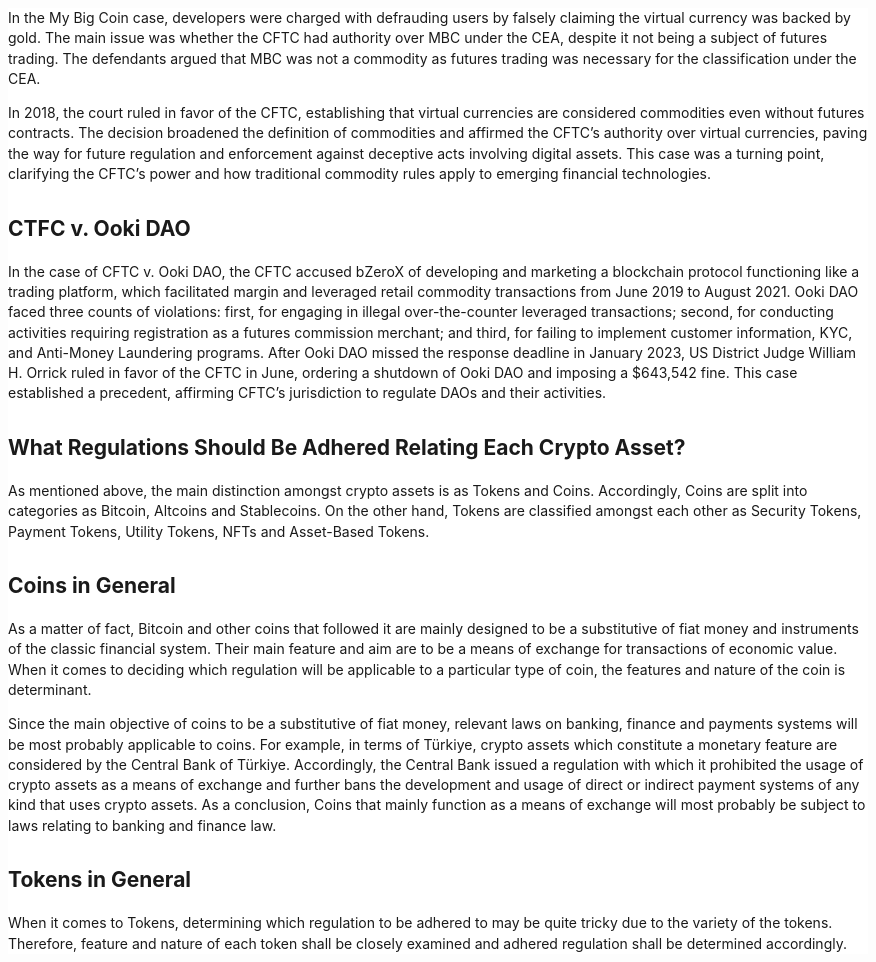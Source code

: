 In the My Big Coin case, developers were charged with defrauding users by falsely claiming the virtual currency was backed by gold. The main issue was whether the CFTC had authority over MBC under the CEA, despite it not being a subject of futures trading. The defendants argued that MBC was not a commodity as futures trading was necessary for the classification under the CEA.

In 2018, the court ruled in favor of the CFTC, establishing that virtual currencies are considered commodities even without futures contracts. The decision broadened the definition of commodities and affirmed the CFTC’s authority over virtual currencies, paving the way for future regulation and enforcement against deceptive acts involving digital assets. This case was a turning point, clarifying the CFTC’s power and how traditional commodity rules apply to emerging financial technologies.

## CTFC v. Ooki DAO <a href="#id-8d5d" id="id-8d5d"></a>

In the case of CFTC v. Ooki DAO, the CFTC accused bZeroX of developing and marketing a blockchain protocol functioning like a trading platform, which facilitated margin and leveraged retail commodity transactions from June 2019 to August 2021. Ooki DAO faced three counts of violations: first, for engaging in illegal over-the-counter leveraged transactions; second, for conducting activities requiring registration as a futures commission merchant; and third, for failing to implement customer information, KYC, and Anti-Money Laundering programs. After Ooki DAO missed the response deadline in January 2023, US District Judge William H. Orrick ruled in favor of the CFTC in June, ordering a shutdown of Ooki DAO and imposing a $643,542 fine. This case established a precedent, affirming CFTC’s jurisdiction to regulate DAOs and their activities.

## What Regulations Should Be Adhered Relating Each Crypto Asset? <a href="#id-8295" id="id-8295"></a>

As mentioned above, the main distinction amongst crypto assets is as Tokens and Coins. Accordingly, Coins are split into categories as Bitcoin, Altcoins and Stablecoins. On the other hand, Tokens are classified amongst each other as Security Tokens, Payment Tokens, Utility Tokens, NFTs and Asset-Based Tokens.

## Coins in General <a href="#fa60" id="fa60"></a>

As a matter of fact, Bitcoin and other coins that followed it are mainly designed to be a substitutive of fiat money and instruments of the classic financial system. Their main feature and aim are to be a means of exchange for transactions of economic value. When it comes to deciding which regulation will be applicable to a particular type of coin, the features and nature of the coin is determinant.

Since the main objective of coins to be a substitutive of fiat money, relevant laws on banking, finance and payments systems will be most probably applicable to coins. For example, in terms of Türkiye, crypto assets which constitute a monetary feature are considered by the Central Bank of Türkiye. Accordingly, the Central Bank issued a regulation with which it prohibited the usage of crypto assets as a means of exchange and further bans the development and usage of direct or indirect payment systems of any kind that uses crypto assets. As a conclusion, Coins that mainly function as a means of exchange will most probably be subject to laws relating to banking and finance law.

## Tokens in General <a href="#d1a0" id="d1a0"></a>

When it comes to Tokens, determining which regulation to be adhered to may be quite tricky due to the variety of the tokens. Therefore, feature and nature of each token shall be closely examined and adhered regulation shall be determined accordingly.
